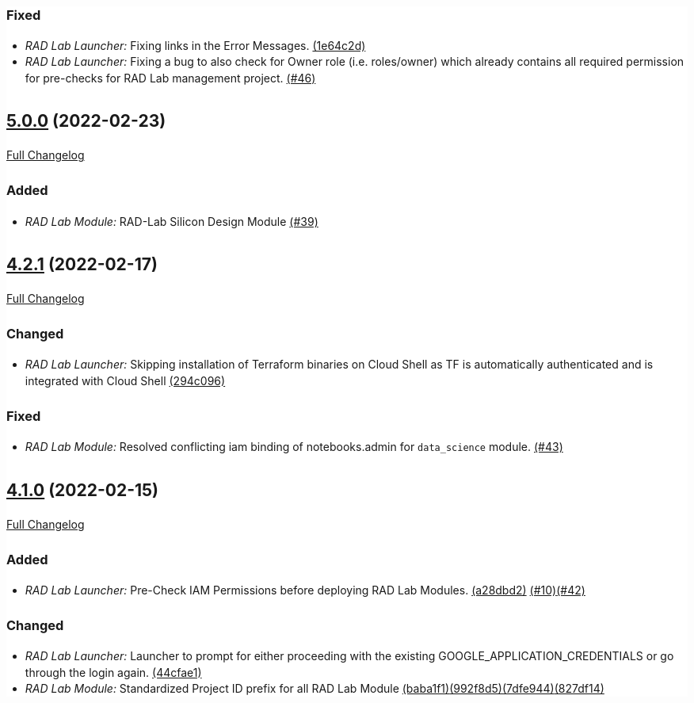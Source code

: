 ### Fixed
- _RAD Lab Launcher:_ Fixing links in the Error Messages. [(1e64c2d)](https://github.com/GoogleCloudPlatform/rad-lab/commit/1e64c2d2074c5688a589651ebaf2e1845370897a)
- _RAD Lab Launcher:_ Fixing a bug to also check for Owner role (i.e. roles/owner) which already contains all required permission for pre-checks for RAD Lab management project. [(#46)](https://github.com/GoogleCloudPlatform/rad-lab/pull/46)

## [5.0.0](https://github.com/GoogleCloudPlatform/rad-lab/releases/tag/v5.0.0) (2022-02-23)

 [Full Changelog](https://github.com/GoogleCloudPlatform/rad-lab/compare/v4.2.1...v5.0.0)

### Added
   
- _RAD Lab Module:_ RAD-Lab Silicon Design Module [(#39)](https://github.com/GoogleCloudPlatform/rad-lab/pull/39)
 

## [4.2.1](https://github.com/GoogleCloudPlatform/rad-lab/releases/tag/v4.2.1) (2022-02-17)
 
 [Full Changelog](https://github.com/GoogleCloudPlatform/rad-lab/compare/v4.1.0...v4.2.1)

### Changed
- _RAD Lab Launcher:_ Skipping installation of Terraform binaries on Cloud Shell as TF is automatically authenticated and is integrated with Cloud Shell [(294c096)](https://github.com/GoogleCloudPlatform/rad-lab/commit/294c0961ac24f666f55f6726a813cf8d47d80924)

### Fixed
- _RAD Lab Module:_ Resolved conflicting iam binding of notebooks.admin for `data_science` module. [(#43)](https://github.com/GoogleCloudPlatform/rad-lab/issues/43)

## [4.1.0](https://github.com/GoogleCloudPlatform/rad-lab/releases/tag/v4.1.0) (2022-02-15)

[Full Changelog](https://github.com/GoogleCloudPlatform/rad-lab/compare/v4.0.0...v4.1.0)

### Added
- _RAD Lab Launcher:_ Pre-Check IAM Permissions before deploying RAD Lab Modules. [(a28dbd2)](https://github.com/GoogleCloudPlatform/rad-lab/commit/a28dbd20145842db52a47a753a2d4a46d301a721) [(#10)](https://github.com/GoogleCloudPlatform/rad-lab/issues/10)[(#42)](https://github.com/GoogleCloudPlatform/rad-lab/issues/42)

### Changed
- _RAD Lab Launcher:_ Launcher to prompt for either proceeding with the existing GOOGLE_APPLICATION_CREDENTIALS or go through the login again. [(44cfae1)](https://github.com/GoogleCloudPlatform/rad-lab/commit/44cfae1eff7f5831b7e3712906edebf1eec7be89)
- _RAD Lab Module:_ Standardized Project ID prefix for all RAD Lab Module [(baba1f1)](https://github.com/GoogleCloudPlatform/rad-lab/commit/baba1f1484add9c0f88dd6b3efb0bc4104df23ec)[(992f8d5)](https://github.com/GoogleCloudPlatform/rad-lab/commit/992f8d5ae63e4c2295b651084982123c0ae01cfc)[(7dfe944)](https://github.com/GoogleCloudPlatform/rad-lab/commit/7dfe944efe074d91ed3c022b97c031aec49ddd91)[(827df14)](https://github.com/GoogleCloudPlatform/rad-lab/commit/827df141738ca264f1e785739a1973c7c2de53fc)
